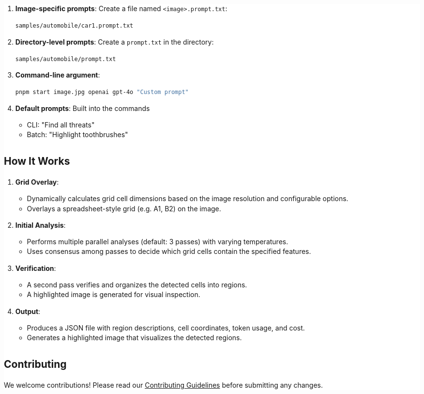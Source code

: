 1. **Image-specific prompts**: Create a file named `<image>.prompt.txt`:

   ```
   samples/automobile/car1.prompt.txt
   ```

2. **Directory-level prompts**: Create a `prompt.txt` in the directory:

   ```
   samples/automobile/prompt.txt
   ```

3. **Command-line argument**:

   ```bash
   pnpm start image.jpg openai gpt-4o "Custom prompt"
   ```

4. **Default prompts**: Built into the commands
   - CLI: "Find all threats"
   - Batch: "Highlight toothbrushes"

## How It Works

1. **Grid Overlay**:

   - Dynamically calculates grid cell dimensions based on the image resolution
     and configurable options.
   - Overlays a spreadsheet-style grid (e.g. A1, B2) on the image.

2. **Initial Analysis**:

   - Performs multiple parallel analyses (default: 3 passes) with varying
     temperatures.
   - Uses consensus among passes to decide which grid cells contain the
     specified features.

3. **Verification**:

   - A second pass verifies and organizes the detected cells into regions.
   - A highlighted image is generated for visual inspection.

4. **Output**:
   - Produces a JSON file with region descriptions, cell coordinates, token
     usage, and cost.
   - Generates a highlighted image that visualizes the detected regions.

## Contributing

We welcome contributions! Please read our
[Contributing Guidelines](CONTRIBUTING.md) before submitting any changes.
